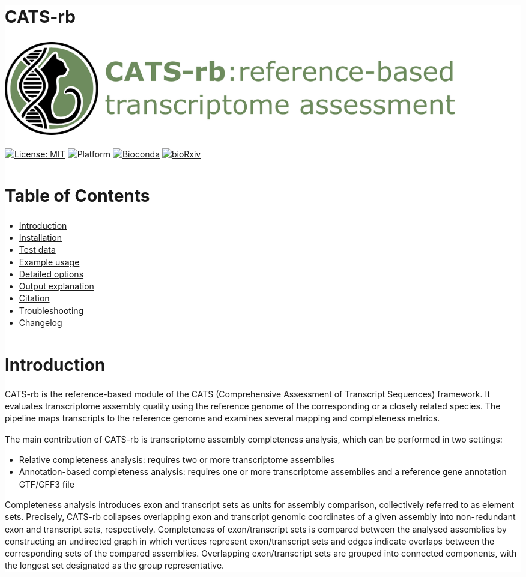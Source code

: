# CATS-rb

<img src="cats_rb_logo.png" alt="Logo" width="750" height="160"/>

[![License: MIT](https://img.shields.io/badge/License-MIT-yellow.svg)](LICENSE)
![Platform](https://img.shields.io/badge/platform-Linux%20%7C%20macOS-brightgreen)
[![Bioconda](https://img.shields.io/conda/vn/bioconda/cats-rb.svg)](https://anaconda.org/bioconda/cats-rb)
[![bioRxiv](https://img.shields.io/badge/bioRxiv-10.1101/2025.07.22.666112v1-orange)](https://www.biorxiv.org/content/10.1101/2025.07.22.666112v1)

# Table of Contents

- [Introduction](#introduction)
- [Installation](#installation)
- [Test data](#test-data)
- [Example usage](#example-usage)
- [Detailed options](#detailed-options)
- [Output explanation](#output-explanation)
- [Citation](#citation)
- [Troubleshooting](#troubleshooting)
- [Changelog](#changelog)

# Introduction 

CATS-rb is the reference-based module of the CATS (Comprehensive Assessment of Transcript Sequences) framework. It evaluates transcriptome assembly quality using the reference genome of the corresponding or a closely related species. The pipeline maps transcripts to the reference genome and examines several mapping and completeness metrics.

The main contribution of CATS-rb is transcriptome assembly completeness analysis, which can be performed in two settings: 

- Relative completeness analysis: requires two or more transcriptome assemblies
- Annotation-based completeness analysis: requires one or more transcriptome assemblies and a reference gene annotation GTF/GFF3 file

Completeness analysis introduces exon and transcript sets as units for assembly comparison, collectively referred to as element sets. Precisely, CATS-rb collapses overlapping exon and transcript genomic coordinates of a given assembly into non-redundant exon and transcript sets, respectively. Completeness of exon/transcript sets is compared between the analysed assemblies by constructing an undirected graph in which vertices represent exon/transcript sets and edges indicate overlaps between the corresponding sets of the compared assemblies. Overlapping exon/transcript sets are grouped into connected components, with the longest set designated as the group representative.
